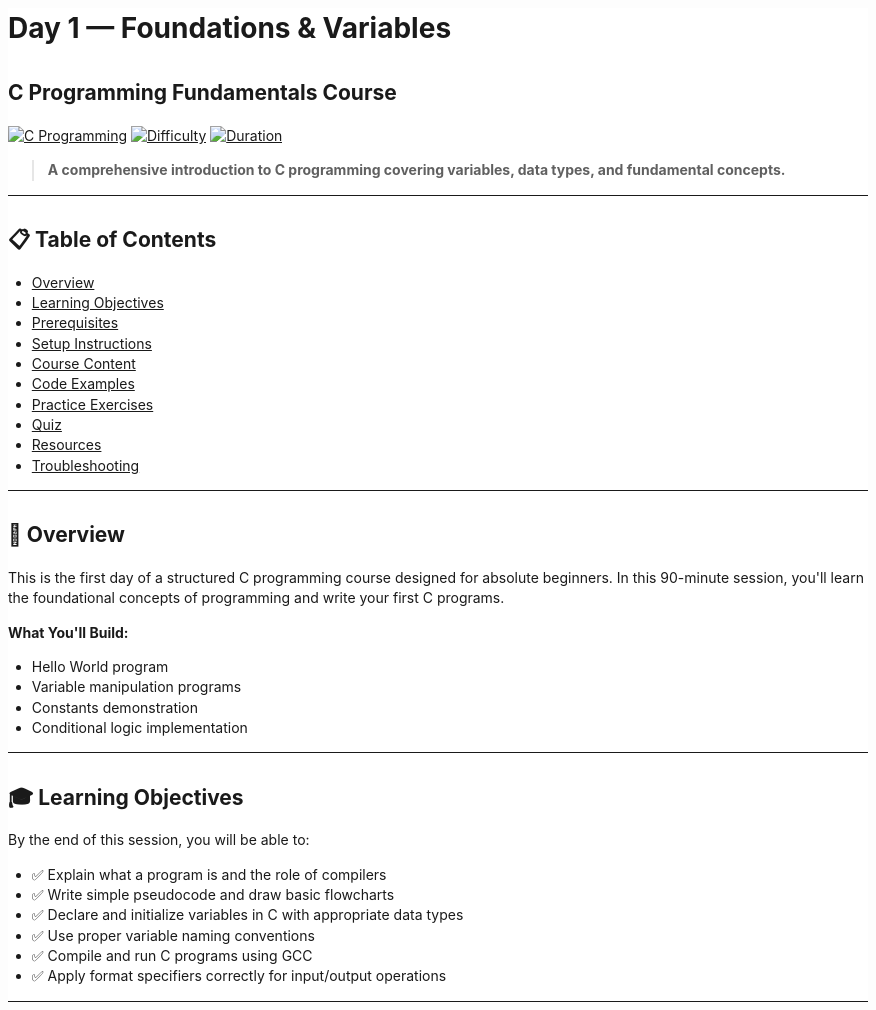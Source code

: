 # Day 1 — Foundations & Variables
## C Programming Fundamentals Course

[![C Programming](https://img.shields.io/badge/Language-C-blue.svg)](https://en.wikipedia.org/wiki/C_(programming_language))
[![Difficulty](https://img.shields.io/badge/Level-Beginner-green.svg)](https://github.com)
[![Duration](https://img.shields.io/badge/Duration-90%20minutes-orange.svg)](https://github.com)

> **A comprehensive introduction to C programming covering variables, data types, and fundamental concepts.**

---

## 📋 Table of Contents

- [Overview](#overview)
- [Learning Objectives](#learning-objectives)
- [Prerequisites](#prerequisites)
- [Setup Instructions](#setup-instructions)
- [Course Content](#course-content)
- [Code Examples](#code-examples)
- [Practice Exercises](#practice-exercises)
- [Quiz](#quiz)
- [Resources](#resources)
- [Troubleshooting](#troubleshooting)

---

## 🎯 Overview

This is the first day of a structured C programming course designed for absolute beginners. In this 90-minute session, you'll learn the foundational concepts of programming and write your first C programs.

**What You'll Build:**
- Hello World program
- Variable manipulation programs
- Constants demonstration
- Conditional logic implementation

---

## 🎓 Learning Objectives

By the end of this session, you will be able to:

- ✅ Explain what a program is and the role of compilers
- ✅ Write simple pseudocode and draw basic flowcharts
- ✅ Declare and initialize variables in C with appropriate data types
- ✅ Use proper variable naming conventions
- ✅ Compile and run C programs using GCC
- ✅ Apply format specifiers correctly for input/output operations

---